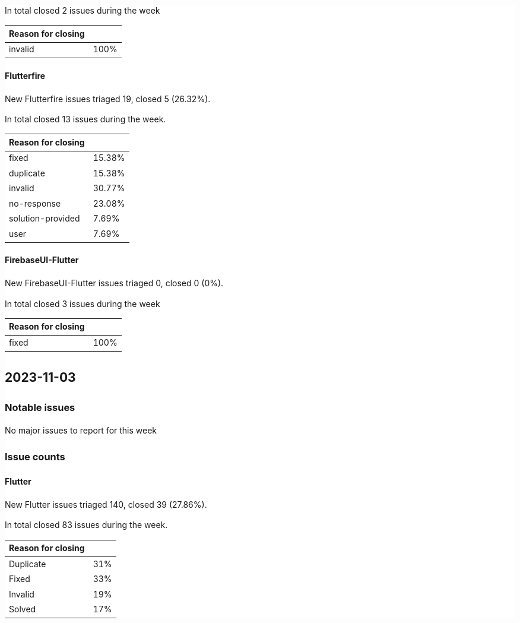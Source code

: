 In total closed 2 issues during the week

| Reason for closing  |  |
| -- | -- |
| invalid | 100% |

#### Flutterfire

New Flutterfire issues triaged 19, closed 5 (26.32%).

In total closed 13 issues during the week.

| Reason for closing  |  |
| -- | -- |
| fixed | 15.38% |
| duplicate  | 15.38% |
| invalid | 30.77% |
| no-response | 23.08% |
| solution-provided | 7.69% |
| user | 7.69% |

#### FirebaseUI-Flutter

New FirebaseUI-Flutter issues triaged 0, closed 0 (0%).

In total closed 3 issues during the week

| Reason for closing | |
| -- | -- |
| fixed | 100% |



## 2023-11-03
### Notable issues

No major issues to report for this week

### Issue counts

#### Flutter

New Flutter issues triaged 140, closed 39 (27.86%).

In total closed 83 issues during the week.

| Reason for closing  |  |
| -- | -- |
| Duplicate  | 31% |
| Fixed | 33% |
| Invalid | 19% |
| Solved | 17% |
